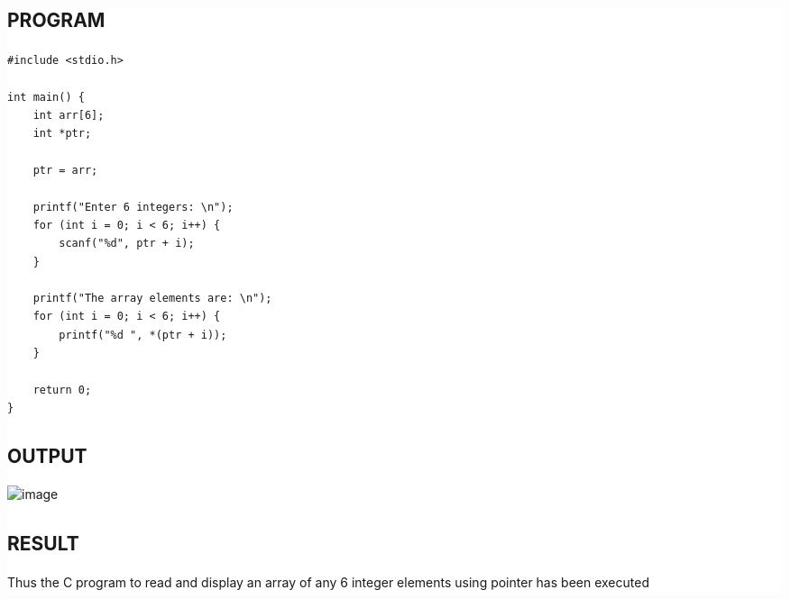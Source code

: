 ## PROGRAM
```
#include <stdio.h>

int main() {
    int arr[6];
    int *ptr;

    ptr = arr;

    printf("Enter 6 integers: \n");
    for (int i = 0; i < 6; i++) {
        scanf("%d", ptr + i);
    }

    printf("The array elements are: \n");
    for (int i = 0; i < 6; i++) {
        printf("%d ", *(ptr + i));
    }

    return 0;
}
```

## OUTPUT
![image](https://github.com/user-attachments/assets/b7d99bcb-2b56-45fb-b310-cfeacd09692b)

 

## RESULT

Thus the C program to read and display an array of any 6 integer elements using pointer has been executed


